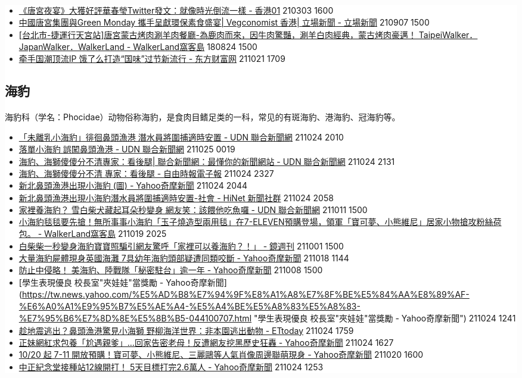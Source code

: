 - [《唐宮夜宴》大獲好評華春瑩Twitter發文：就像時光倒流一樣 - 香港01](https://www.hk01.com/%E5%A4%A7%E5%9C%8B%E5%B0%8F%E4%BA%8B/594350/%E5%94%90%E5%AE%AE%E5%A4%9C%E5%AE%B4-%E5%A4%A7%E7%8D%B2%E5%A5%BD%E8%A9%95-%E8%8F%AF%E6%98%A5%E7%91%A9twitter%E7%99%BC%E6%96%87-%E5%B0%B1%E5%83%8F%E6%99%82%E5%85%89%E5%80%92%E6%B5%81%E4%B8%80%E6%A8%A3 "《唐宮夜宴》大獲好評華春瑩Twitter發文：就像時光倒流一樣 - 香港01") 210303 1600
- [中國唐宮集團與Green Monday 攜手呈獻環保素食盛宴| Vegconomist 香港| 立場新聞 - 立場新聞](https://www.thestandnews.com/finance/%E4%B8%AD%E5%9C%8B%E5%94%90%E5%AE%AE%E9%9B%86%E5%9C%98%E8%88%87-green-monday-%E6%94%9C%E6%89%8B%E5%91%88%E7%8D%BB%E7%92%B0%E4%BF%9D%E7%B4%A0%E9%A3%9F%E7%9B%9B%E5%AE%B4 "中國唐宮集團與Green Monday 攜手呈獻環保素食盛宴| Vegconomist 香港| 立場新聞 - 立場新聞") 210907 1500
- [[台北市-捷運行天宮站]唐宮蒙古烤肉涮羊肉餐廳-為鹿肉而來，因牛肉驚豔，涮羊白肉經典，蒙古烤肉豪邁！ TaipeiWalker．JapanWalker．WalkerLand - WalkerLand窩客島](https://www.walkerland.com.tw/article/view/199049 "[台北市-捷運行天宮站]唐宮蒙古烤肉涮羊肉餐廳-為鹿肉而來，因牛肉驚豔，涮羊白肉經典，蒙古烤肉豪邁！ TaipeiWalker．JapanWalker．WalkerLand - WalkerLand窩客島") 180824 1500
- [牵手国潮顶流IP 饿了么打造“国味”过节新流行 - 东方财富网](https://finance.eastmoney.com/a/202110212149845171.html "牵手国潮顶流IP 饿了么打造“国味”过节新流行 - 东方财富网") 211021 1709

## 海豹

海豹科（学名：Phocidae）动物俗称海豹，是食肉目鳍足类的一科，常见的有斑海豹、港海豹、冠海豹等。


- [「未離乳小海豹」徘徊鼻頭漁港 潛水員將圍捕適時安置 - UDN 聯合新聞網](https://udn.com/news/story/7470/5840305 "「未離乳小海豹」徘徊鼻頭漁港 潛水員將圍捕適時安置 - UDN 聯合新聞網") 211024 2010
- [落單小海豹 誤闖鼻頭漁港 - UDN 聯合新聞網](https://udn.com/news/story/7470/5840487?from=udn-catelistnews_ch2 "落單小海豹 誤闖鼻頭漁港 - UDN 聯合新聞網") 211025 0019
- [海豹、海獅傻傻分不清專家：看後腿| 聯合新聞網：最懂你的新聞網站 - UDN 聯合新聞網](https://udn.com/news/story/7470/5840383?from=udn-ch1_breaknews-1-cate9-news "海豹、海獅傻傻分不清專家：看後腿| 聯合新聞網：最懂你的新聞網站 - UDN 聯合新聞網") 211024 2131
- [海豹、海獅傻傻分不清 專家：看後腿 - 自由時報電子報](https://m.ltn.com.tw/news/life/breakingnews/3714515 "海豹、海獅傻傻分不清 專家：看後腿 - 自由時報電子報") 211024 2327
- [新北鼻頭漁港出現小海豹 (圖) - Yahoo奇摩新聞](https://tw.news.yahoo.com/%E6%96%B0%E5%8C%97%E9%BC%BB%E9%A0%AD%E6%BC%81%E6%B8%AF%E5%87%BA%E7%8F%BE%E5%B0%8F%E6%B5%B7%E8%B1%B9-%E5%9C%96-124413268.html "新北鼻頭漁港出現小海豹 (圖) - Yahoo奇摩新聞") 211024 2044
- [新北鼻頭漁港出現小海豹潛水員將圍捕適時安置-社會 - HiNet 新聞社群](https://times.hinet.net/picNews/23568717 "新北鼻頭漁港出現小海豹潛水員將圍捕適時安置-社會 - HiNet 新聞社群") 211024 2058
- [家裡養海豹？ 雪白柴犬藏起耳朵秒變身 網友笑：該餵他吃魚囉 - UDN 聯合新聞網](https://udn.com/news/story/7470/5808141 "家裡養海豹？ 雪白柴犬藏起耳朵秒變身 網友笑：該餵他吃魚囉 - UDN 聯合新聞網") 211011 1500
- [小海豹毯毯要先搶！無所事事小海豹「玉子燒造型兩用毯」在7-ELEVEN預購登場，領軍「寶可夢、小熊維尼」居家小物搶攻粉絲荷包。 - WalkerLand窩客島](https://www.walkerland.com.tw/subject/view/309085 "小海豹毯毯要先搶！無所事事小海豹「玉子燒造型兩用毯」在7-ELEVEN預購登場，領軍「寶可夢、小熊維尼」居家小物搶攻粉絲荷包。 - WalkerLand窩客島") 211019 2025
- [白柴柴一秒變身海豹寶寶照騙引網友驚呼「家裡可以養海豹？！」 - 鏡週刊](https://www.mirrormedia.mg/story/20211001web001/ "白柴柴一秒變身海豹寶寶照騙引網友驚呼「家裡可以養海豹？！」 - 鏡週刊") 211001 1500
- [大量海豹屍體現身英國海灘 7具幼年海豹頭部疑遭同類咬斷 - Yahoo奇摩新聞](https://tw.news.yahoo.com/%E5%A4%A7%E9%87%8F%E6%B5%B7%E8%B1%B9%E5%B1%8D%E9%AB%94%E7%8F%BE%E8%BA%AB%E8%8B%B1%E5%9C%8B%E6%B5%B7%E7%81%98-7%E5%85%B7%E5%B9%BC%E5%B9%B4%E6%B5%B7%E8%B1%B9%E9%A0%AD%E9%83%A8%E7%96%91%E9%81%AD%E5%90%8C%E9%A1%9E%E5%92%AC%E6%96%B7-034404860.html "大量海豹屍體現身英國海灘 7具幼年海豹頭部疑遭同類咬斷 - Yahoo奇摩新聞") 211018 1144
- [防止中侵略！ 美海豹、陸戰隊「秘密駐台」逾一年 - Yahoo奇摩新聞](https://tw.news.yahoo.com/%E9%98%B2%E6%AD%A2%E4%B8%AD%E4%BE%B5%E7%95%A5-%E7%BE%8E%E6%B5%B7%E8%B1%B9-%E9%99%B8%E6%88%B0%E9%9A%8A-%E7%A7%98%E5%AF%86%E9%A7%90%E5%8F%B0-%E9%80%BE-051204741.html "防止中侵略！ 美海豹、陸戰隊「秘密駐台」逾一年 - Yahoo奇摩新聞") 211008 1500
- [學生表現優良 校長室"夾娃娃"當獎勵 - Yahoo奇摩新聞](https://tw.news.yahoo.com/%E5%AD%B8%E7%94%9F%E8%A1%A8%E7%8F%BE%E5%84%AA%E8%89%AF-%E6%A0%A1%E9%95%B7%E5%AE%A4-%E5%A4%BE%E5%A8%83%E5%A8%83-%E7%95%B6%E7%8D%8E%E5%8B%B5-044100707.html "學生表現優良 校長室"夾娃娃"當獎勵 - Yahoo奇摩新聞") 211024 1241
- [趁地震逃出？鼻頭漁港驚見小海獅 野柳海洋世界：非本園逃出動物 - ETtoday](https://www.ettoday.net/news/20211024/2108457.htm "趁地震逃出？鼻頭漁港驚見小海獅 野柳海洋世界：非本園逃出動物 - ETtoday") 211024 1759
- [正妹網紅求包養「尬遇親爹」…回家告密老母！反遭網友挖黑歷史狂轟 - Yahoo奇摩新聞](https://tw.news.yahoo.com/%E6%AD%A3%E5%A6%B9%E7%B6%B2%E7%B4%85%E6%B1%82%E5%8C%85%E9%A4%8A-%E5%B0%AC%E9%81%87%E8%A6%AA%E7%88%B9-%E5%9B%9E%E5%AE%B6%E5%91%8A%E5%AF%86%E8%80%81%E6%AF%8D-%E5%8F%8D%E9%81%AD%E7%B6%B2%E5%8F%8B%E6%8C%96%E9%BB%91%E6%AD%B7%E5%8F%B2%E7%8B%82%E8%BD%9F-082728606.html "正妹網紅求包養「尬遇親爹」…回家告密老母！反遭網友挖黑歷史狂轟 - Yahoo奇摩新聞") 211024 1627
- [10/20 起 7-11 開放預購！寶可夢、小熊維尼、三麗鷗等人氣肖像周邊聯萌現身 - Yahoo奇摩新聞](https://tw.news.yahoo.com/10-20-%E8%B5%B7-7-11-080000271.html "10/20 起 7-11 開放預購！寶可夢、小熊維尼、三麗鷗等人氣肖像周邊聯萌現身 - Yahoo奇摩新聞") 211020 1600
- [中正紀念堂接種站12線開打！ 5天目標打完2.6萬人 - Yahoo奇摩新聞](https://tw.news.yahoo.com/%E4%B8%AD%E6%AD%A3%E7%B4%80%E5%BF%B5%E5%A0%82%E6%8E%A5%E7%A8%AE%E7%AB%9912%E7%B7%9A%E9%96%8B%E6%89%93-5%E5%A4%A9%E7%9B%AE%E6%A8%99%E6%89%93%E5%AE%8C2-6%E8%90%AC%E4%BA%BA-045322687.html "中正紀念堂接種站12線開打！ 5天目標打完2.6萬人 - Yahoo奇摩新聞") 211024 1253